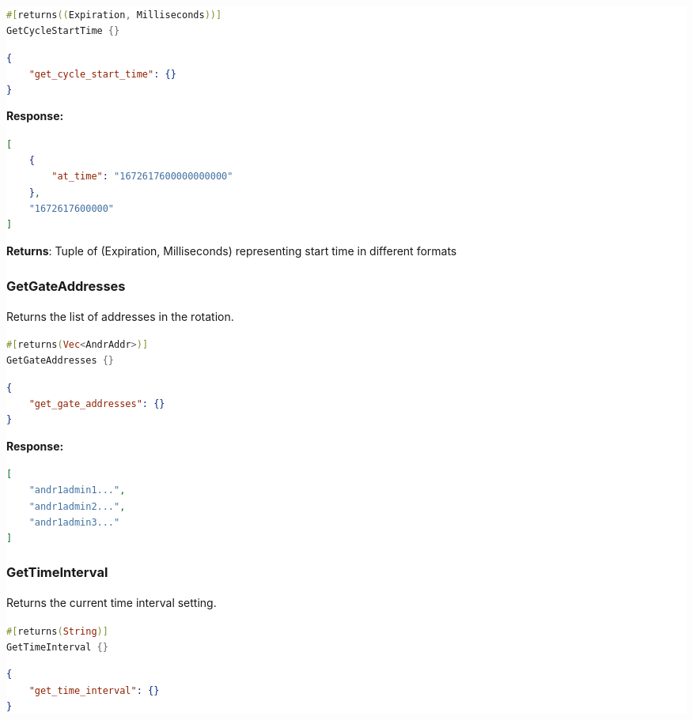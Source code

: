 ```rust
#[returns((Expiration, Milliseconds))]
GetCycleStartTime {}
```

```json
{
    "get_cycle_start_time": {}
}
```

**Response:**
```json
[
    {
        "at_time": "1672617600000000000"
    },
    "1672617600000"
]
```

**Returns**: Tuple of (Expiration, Milliseconds) representing start time in different formats

### GetGateAddresses
Returns the list of addresses in the rotation.

```rust
#[returns(Vec<AndrAddr>)]
GetGateAddresses {}
```

```json
{
    "get_gate_addresses": {}
}
```

**Response:**
```json
[
    "andr1admin1...",
    "andr1admin2...",
    "andr1admin3..."
]
```

### GetTimeInterval
Returns the current time interval setting.

```rust
#[returns(String)]
GetTimeInterval {}
```

```json
{
    "get_time_interval": {}
}
```

